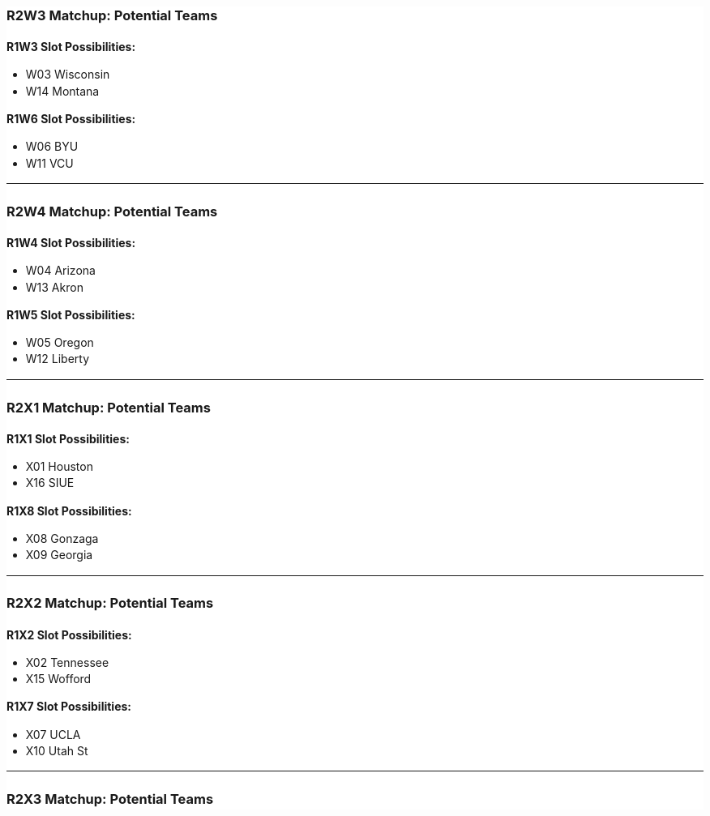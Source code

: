 
### R2W3 Matchup: Potential Teams

**R1W3 Slot Possibilities:**

- W03 Wisconsin
- W14 Montana

**R1W6 Slot Possibilities:**

- W06 BYU
- W11 VCU

---

### R2W4 Matchup: Potential Teams

**R1W4 Slot Possibilities:**

- W04 Arizona
- W13 Akron

**R1W5 Slot Possibilities:**

- W05 Oregon
- W12 Liberty

---

### R2X1 Matchup: Potential Teams

**R1X1 Slot Possibilities:**

- X01 Houston
- X16 SIUE

**R1X8 Slot Possibilities:**

- X08 Gonzaga
- X09 Georgia

---

### R2X2 Matchup: Potential Teams

**R1X2 Slot Possibilities:**

- X02 Tennessee
- X15 Wofford

**R1X7 Slot Possibilities:**

- X07 UCLA
- X10 Utah St

---

### R2X3 Matchup: Potential Teams
